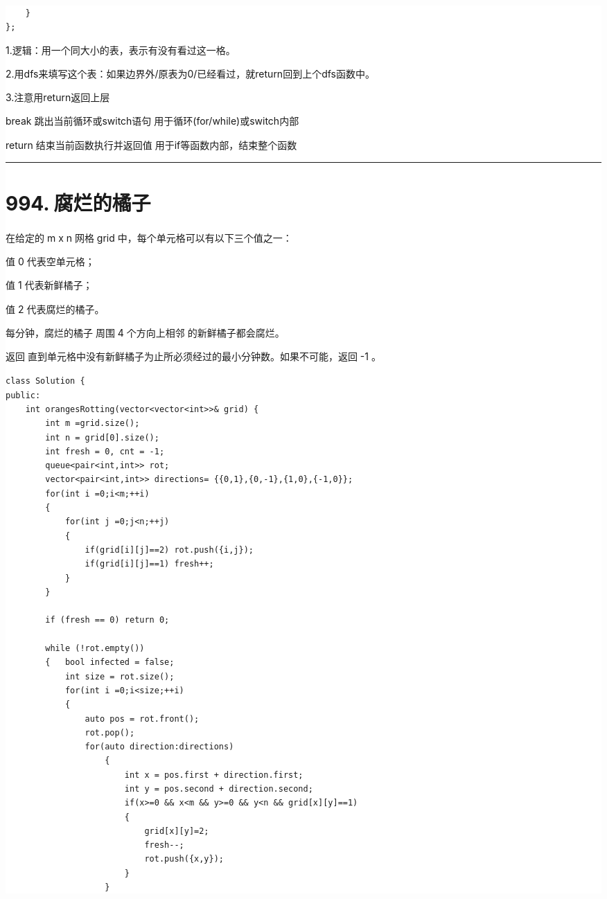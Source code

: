 ```
    }
};
```

1.逻辑：用一个同大小的表，表示有没有看过这一格。

2.用dfs来填写这个表：如果边界外/原表为0/已经看过，就return回到上个dfs函数中。

3.注意用return返回上层

break	跳出当前循环或switch语句	用于循环(for/while)或switch内部

return	结束当前函数执行并返回值	用于if等函数内部，结束整个函数

---

# 994. 腐烂的橘子

在给定的 m x n 网格 grid 中，每个单元格可以有以下三个值之一：

值 0 代表空单元格；

值 1 代表新鲜橘子；

值 2 代表腐烂的橘子。

每分钟，腐烂的橘子 周围 4 个方向上相邻 的新鲜橘子都会腐烂。

返回 直到单元格中没有新鲜橘子为止所必须经过的最小分钟数。如果不可能，返回 -1 。

```
class Solution {
public:
    int orangesRotting(vector<vector<int>>& grid) {
        int m =grid.size();
        int n = grid[0].size();
        int fresh = 0, cnt = -1;
        queue<pair<int,int>> rot;
        vector<pair<int,int>> directions= {{0,1},{0,-1},{1,0},{-1,0}};
        for(int i =0;i<m;++i)
        {
            for(int j =0;j<n;++j)
            {
                if(grid[i][j]==2) rot.push({i,j});
                if(grid[i][j]==1) fresh++;
            }
        }

        if (fresh == 0) return 0;
        
        while (!rot.empty())
        {   bool infected = false; 
            int size = rot.size();
            for(int i =0;i<size;++i)
            {
                auto pos = rot.front();
                rot.pop();
                for(auto direction:directions)
                    {
                        int x = pos.first + direction.first;
                        int y = pos.second + direction.second;
                        if(x>=0 && x<m && y>=0 && y<n && grid[x][y]==1)
                        {
                            grid[x][y]=2;
                            fresh--;
                            rot.push({x,y});
                        }
                    }
```